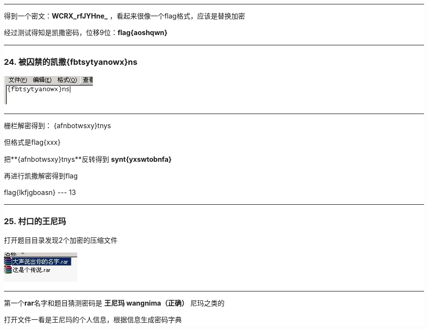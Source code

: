 ------

得到一个密文：**WCRX_rfJYHne_** ，看起来很像一个flag格式，应该是替换加密<br/>

经过测试得知是凯撒密码，位移9位：**flag{aoshqwn}**

-----


### <span id = "f24">24. 被囚禁的凯撒{fbtsytyanowx}ns</span>

![images](/images/2017-09-20/ld77.png)

-----

栅栏解密得到： {afnbotwsxy}tnys <br/>

但格式是flag{xxx} <br/>

把**{afnbotwsxy}tnys**反转得到 **synt{yxswtobnfa}** <br/>

再进行凯撒解密得到flag <br/>

flag{lkfjgboasn} --- 13

------


### <span id = "f25">25. 村口的王尼玛</span>

打开题目目录发现2个加密的压缩文件 <br>

![images](/images/2017-09-20/ld78.png)

------

第一个**rar**名字和题目猜测密码是 **王尼玛 wangnima（正确）** 尼玛之类的<br/>

打开文件一看是王尼玛的个人信息，根据信息生成密码字典 <br>

